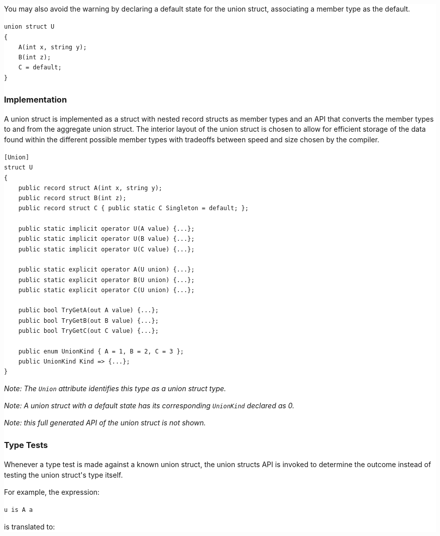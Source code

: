 You may also avoid the warning by declaring a default state for the union struct, 
associating a member type as the default.

    union struct U
    {
        A(int x, string y);
        B(int z);
        C = default;
    }


### Implementation

A union struct is implemented as a struct with nested record structs as member types and an API that converts the member types to and from the aggregate union struct. The interior layout of the union struct is chosen to allow for efficient storage of the data found within the different possible member types with tradeoffs between speed and size chosen by the compiler. 

    [Union]
    struct U 
    {
        public record struct A(int x, string y);
        public record struct B(int z);
        public record struct C { public static C Singleton = default; };

        public static implicit operator U(A value) {...};
        public static implicit operator U(B value) {...};
        public static implicit operator U(C value) {...};

        public static explicit operator A(U union) {...};
        public static explicit operator B(U union) {...};
        public static explicit operator C(U union) {...};

        public bool TryGetA(out A value) {...};
        public bool TryGetB(out B value) {...};
        public bool TryGetC(out C value) {...};

        public enum UnionKind { A = 1, B = 2, C = 3 };
        public UnionKind Kind => {...};
    }

*Note: The `Union` attribute identifies this type as a union struct type.*

*Note: A union struct with a default state has its corresponding `UnionKind` declared as 0.*

*Note: this full generated API of the union struct is not shown.*

### Type Tests
Whenever a type test is made against a known union struct, the union structs API is invoked to determine the outcome instead of 
testing the union struct's type itself.

For example, the expression:

    u is A a

is translated to:


[summary]: #summary